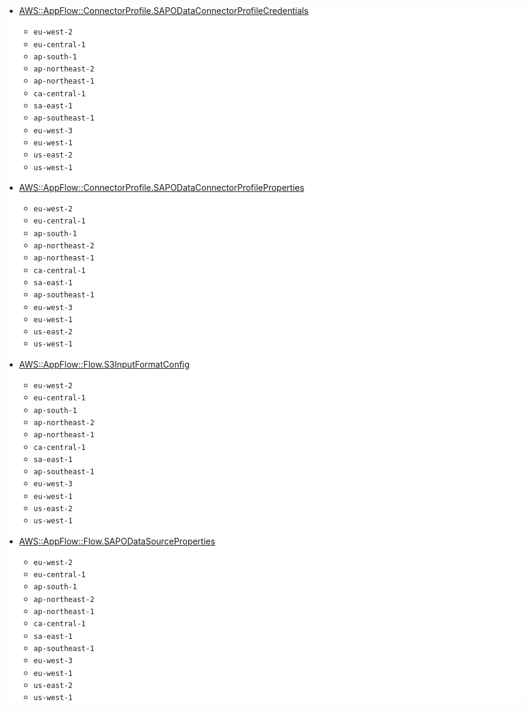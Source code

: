 - [AWS::AppFlow::ConnectorProfile.SAPODataConnectorProfileCredentials](http://docs.aws.amazon.com/AWSCloudFormation/latest/UserGuide/aws-properties-appflow-connectorprofile-sapodataconnectorprofilecredentials.html)
  - `eu-west-2`
  - `eu-central-1`
  - `ap-south-1`
  - `ap-northeast-2`
  - `ap-northeast-1`
  - `ca-central-1`
  - `sa-east-1`
  - `ap-southeast-1`
  - `eu-west-3`
  - `eu-west-1`
  - `us-east-2`
  - `us-west-1`

- [AWS::AppFlow::ConnectorProfile.SAPODataConnectorProfileProperties](http://docs.aws.amazon.com/AWSCloudFormation/latest/UserGuide/aws-properties-appflow-connectorprofile-sapodataconnectorprofileproperties.html)
  - `eu-west-2`
  - `eu-central-1`
  - `ap-south-1`
  - `ap-northeast-2`
  - `ap-northeast-1`
  - `ca-central-1`
  - `sa-east-1`
  - `ap-southeast-1`
  - `eu-west-3`
  - `eu-west-1`
  - `us-east-2`
  - `us-west-1`

- [AWS::AppFlow::Flow.S3InputFormatConfig](http://docs.aws.amazon.com/AWSCloudFormation/latest/UserGuide/aws-properties-appflow-flow-s3inputformatconfig.html)
  - `eu-west-2`
  - `eu-central-1`
  - `ap-south-1`
  - `ap-northeast-2`
  - `ap-northeast-1`
  - `ca-central-1`
  - `sa-east-1`
  - `ap-southeast-1`
  - `eu-west-3`
  - `eu-west-1`
  - `us-east-2`
  - `us-west-1`

- [AWS::AppFlow::Flow.SAPODataSourceProperties](http://docs.aws.amazon.com/AWSCloudFormation/latest/UserGuide/aws-properties-appflow-flow-sapodatasourceproperties.html)
  - `eu-west-2`
  - `eu-central-1`
  - `ap-south-1`
  - `ap-northeast-2`
  - `ap-northeast-1`
  - `ca-central-1`
  - `sa-east-1`
  - `ap-southeast-1`
  - `eu-west-3`
  - `eu-west-1`
  - `us-east-2`
  - `us-west-1`
